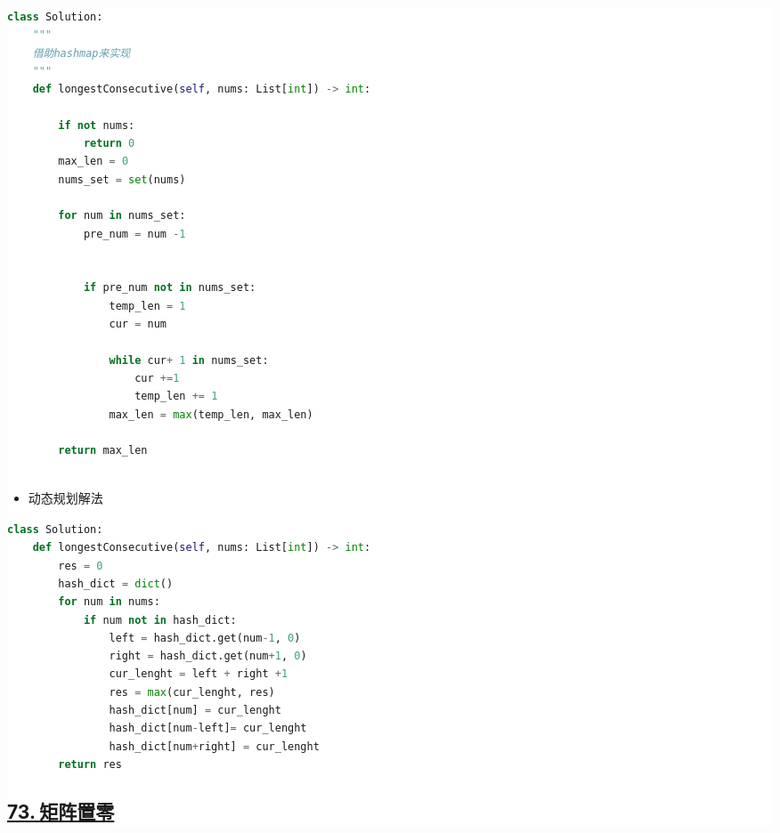 ```python
class Solution:
    """
    借助hashmap来实现
    """
    def longestConsecutive(self, nums: List[int]) -> int:

        if not nums:
            return 0
        max_len = 0
        nums_set = set(nums)
        
        for num in nums_set:
            pre_num = num -1

            
            if pre_num not in nums_set:
                temp_len = 1
                cur = num

                while cur+ 1 in nums_set:
                    cur +=1
                    temp_len += 1
                max_len = max(temp_len, max_len)
            
        return max_len
        
```



- 动态规划解法

```python
class Solution:
    def longestConsecutive(self, nums: List[int]) -> int:
        res = 0
        hash_dict = dict()
        for num in nums:
            if num not in hash_dict:
                left = hash_dict.get(num-1, 0)
                right = hash_dict.get(num+1, 0)
                cur_lenght = left + right +1
                res = max(cur_lenght, res)
                hash_dict[num] = cur_lenght
                hash_dict[num-left]= cur_lenght
                hash_dict[num+right] = cur_lenght
        return res
```

## [73. 矩阵置零](https://leetcode.cn/problems/set-matrix-zeroes/)
